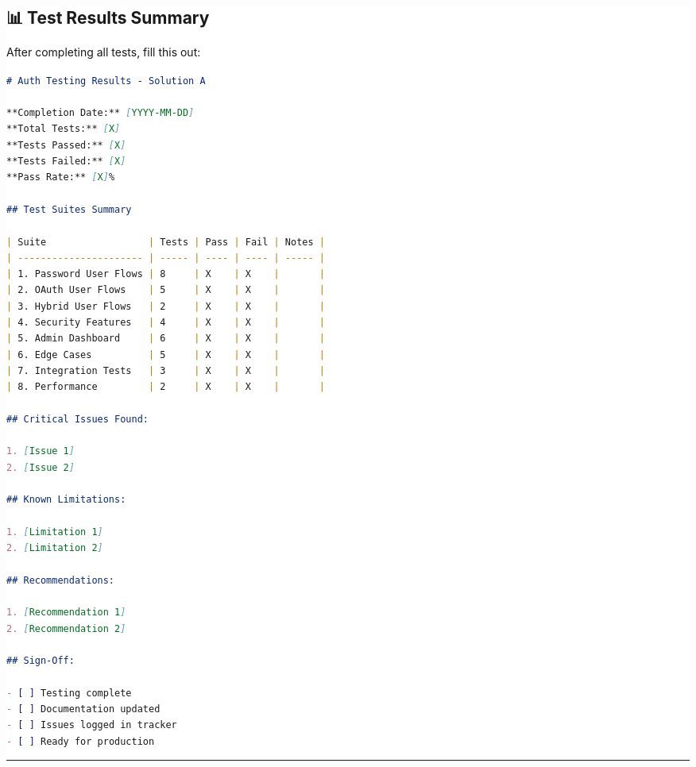 
## 📊 Test Results Summary

After completing all tests, fill this out:

```markdown
# Auth Testing Results - Solution A

**Completion Date:** [YYYY-MM-DD]
**Total Tests:** [X]
**Tests Passed:** [X]
**Tests Failed:** [X]
**Pass Rate:** [X]%

## Test Suites Summary

| Suite                  | Tests | Pass | Fail | Notes |
| ---------------------- | ----- | ---- | ---- | ----- |
| 1. Password User Flows | 8     | X    | X    |       |
| 2. OAuth User Flows    | 5     | X    | X    |       |
| 3. Hybrid User Flows   | 2     | X    | X    |       |
| 4. Security Features   | 4     | X    | X    |       |
| 5. Admin Dashboard     | 6     | X    | X    |       |
| 6. Edge Cases          | 5     | X    | X    |       |
| 7. Integration Tests   | 3     | X    | X    |       |
| 8. Performance         | 2     | X    | X    |       |

## Critical Issues Found:

1. [Issue 1]
2. [Issue 2]

## Known Limitations:

1. [Limitation 1]
2. [Limitation 2]

## Recommendations:

1. [Recommendation 1]
2. [Recommendation 2]

## Sign-Off:

- [ ] Testing complete
- [ ] Documentation updated
- [ ] Issues logged in tracker
- [ ] Ready for production
```

---
